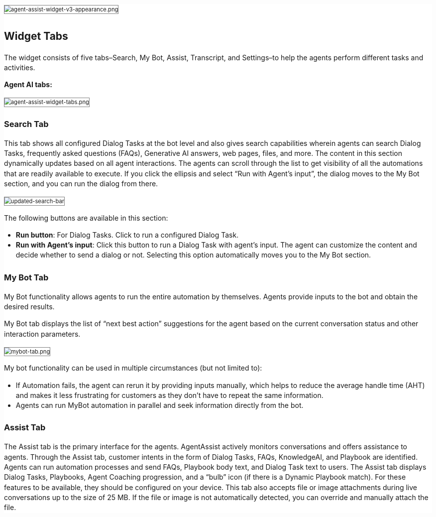 <img src="../widget-images/agent-assist-widget-v3-appearance.png" alt="agent-assist-widget-v3-appearance.png" title="agent-assist-widget-v3-appearance.png" style="border: 1px solid gray; zoom:80%;">

## Widget Tabs

The widget consists of five tabs–Search, My Bot, Assist, Transcript, and Settings–to help the agents perform different tasks and activities.

**Agent AI tabs:**

<img src="../widget-images/agent-assist-widget-tabs.png" alt="agent-assist-widget-tabs.png" title="agent-assist-widget-tabs.png" style="border: 1px solid gray; zoom:80%;">

### Search Tab

This tab shows all configured Dialog Tasks at the bot level and also gives search capabilities wherein agents can search Dialog Tasks, frequently asked questions (FAQs), Generative AI answers, web pages, files, and more. The content in this section dynamically updates based on all agent interactions. The agents can scroll through the list to get visibility of all the automations that are readily available to execute. If you click the ellipsis and select “Run with Agent’s input”, the dialog moves to the My Bot section, and you can run the dialog from there.

<img src="../WidgetContentUpdate_3.3.0/updated-search-bar_12.png" alt="updated-search-bar" title="updated-search-bar" style="border: 1px solid gray; zoom:80%;">

The following buttons are available in this section:

* **Run button**: For Dialog Tasks. Click to run a configured Dialog Task.
* **Run with Agent’s input**: Click this button to run a Dialog Task with agent’s input. The agent can customize the content and decide whether to send a dialog or not. Selecting this option automatically moves you to the My Bot section.


### My Bot Tab

My Bot functionality allows agents to run the entire automation by themselves. Agents provide inputs to the bot and obtain the desired results.

My Bot tab displays the list of “next best action” suggestions for the agent based on the current conversation status and other interaction parameters.

<img src="../widget-images/mybot-tab.png" alt="mybot-tab.png" title="mybot-tab.png" style="border: 1px solid gray; zoom:80%;">

My bot functionality can be used in multiple circumstances (but not limited to): 

* If Automation fails, the agent can rerun it by providing inputs manually, which helps to reduce the average handle time (AHT) and makes it less frustrating for customers as they don’t have to repeat the same information.
* Agents can run MyBot automation in parallel and seek information directly from the bot.


### Assist Tab

The Assist tab is the primary interface for the agents. AgentAssist actively monitors conversations and offers assistance to agents. Through the Assist tab, customer intents in the form of Dialog Tasks, FAQs, KnowledgeAI, and Playbook are identified. Agents can run automation processes and send FAQs, Playbook body text, and Dialog Task text to users. The Assist tab displays Dialog Tasks, Playbooks, Agent Coaching progression, and a “bulb” icon (if there is a Dynamic Playbook match). For these features to be available, they should be configured on your device. This tab also accepts file or image attachments during live conversations up to the size of 25 MB. If the file or image is not automatically detected, you can override and manually attach the file.
